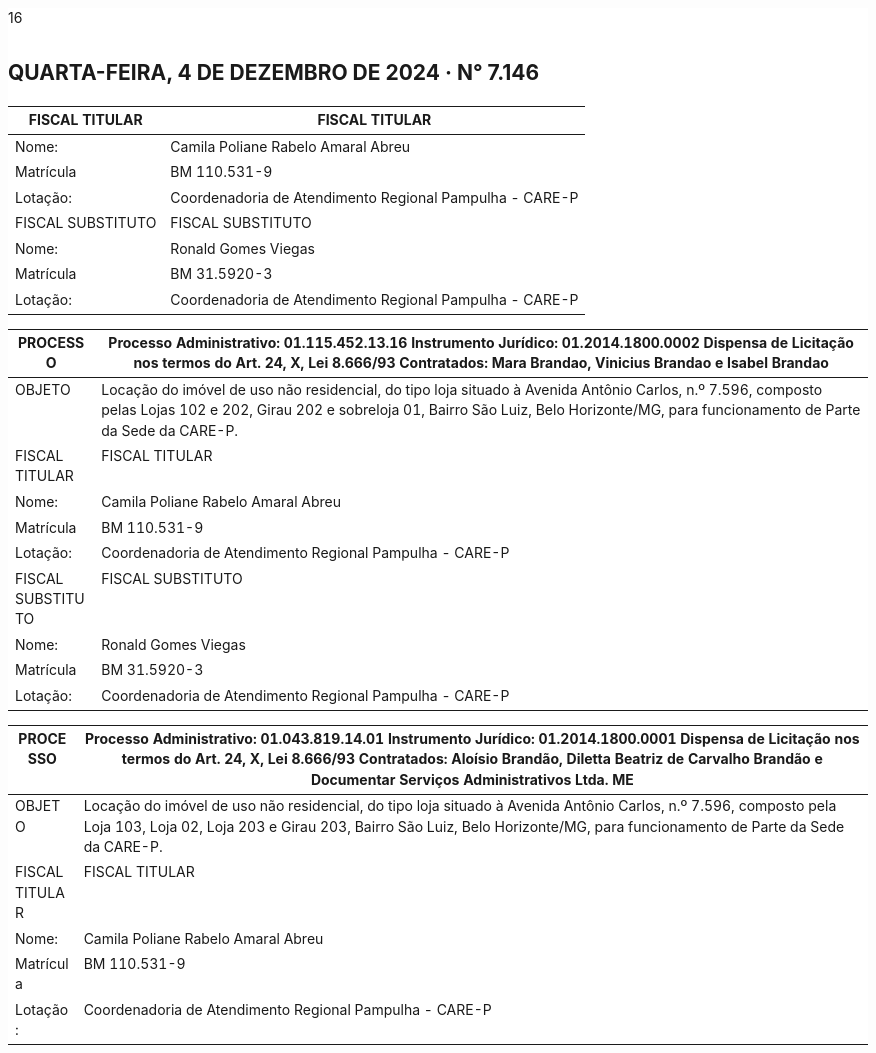 

16

## QUARTA-FEIRA, 4 DE DEZEMBRO DE 2024 · N° 7.146

| FISCAL TITULAR    | FISCAL TITULAR                                          |
|-------------------|---------------------------------------------------------|
| Nome:             | Camila Poliane Rabelo Amaral Abreu                      |
| Matrícula         | BM 110.531-9                                            |
| Lotação:          | Coordenadoria de Atendimento Regional Pampulha - CARE-P |
| FISCAL SUBSTITUTO | FISCAL SUBSTITUTO                                       |
| Nome:             | Ronald Gomes Viegas                                     |
| Matrícula         | BM 31.5920-3                                            |
| Lotação:          | Coordenadoria de Atendimento Regional Pampulha - CARE-P |

| PROCESSO          | Processo Administrativo: 01.115.452.13.16 Instrumento Jurídico: 01.2014.1800.0002 Dispensa de Licitação nos termos do Art. 24, X, Lei 8.666/93 Contratados: Mara Brandao, Vinicius Brandao e Isabel Brandao                                        |
|-------------------|----------------------------------------------------------------------------------------------------------------------------------------------------------------------------------------------------------------------------------------------------|
| OBJETO            | Locação do imóvel de uso não residencial, do tipo loja situado à Avenida Antônio Carlos, n.º 7.596,  composto pelas Lojas 102 e 202, Girau 202 e sobreloja 01, Bairro São Luiz, Belo Horizonte/MG, para  funcionamento de Parte da Sede da CARE-P. |
| FISCAL TITULAR    | FISCAL TITULAR                                                                                                                                                                                                                                     |
| Nome:             | Camila Poliane Rabelo Amaral Abreu                                                                                                                                                                                                                 |
| Matrícula         | BM 110.531-9                                                                                                                                                                                                                                       |
| Lotação:          | Coordenadoria de Atendimento Regional Pampulha - CARE-P                                                                                                                                                                                            |
| FISCAL SUBSTITUTO | FISCAL SUBSTITUTO                                                                                                                                                                                                                                  |
| Nome:             | Ronald Gomes Viegas                                                                                                                                                                                                                                |
| Matrícula         | BM 31.5920-3                                                                                                                                                                                                                                       |
| Lotação:          | Coordenadoria de Atendimento Regional Pampulha - CARE-P                                                                                                                                                                                            |

| PROCESSO          | Processo Administrativo: 01.043.819.14.01 Instrumento Jurídico: 01.2014.1800.0001 Dispensa de Licitação nos termos do Art. 24, X, Lei 8.666/93 Contratados:  Aloísio  Brandão,  Diletta  Beatriz  de  Carvalho  Brandão  e  Documentar  Serviços  Administrativos Ltda. ME   |
|-------------------|------------------------------------------------------------------------------------------------------------------------------------------------------------------------------------------------------------------------------------------------------------------------------|
| OBJETO            | Locação do imóvel de uso não residencial, do tipo loja situado à Avenida Antônio Carlos, n.º 7.596,  composto pela Loja 103, Loja 02, Loja 203 e Girau 203, Bairro São Luiz, Belo Horizonte/MG, para  funcionamento de Parte da Sede da CARE-P.                              |
| FISCAL TITULAR    | FISCAL TITULAR                                                                                                                                                                                                                                                               |
| Nome:             | Camila Poliane Rabelo Amaral Abreu                                                                                                                                                                                                                                           |
| Matrícula         | BM 110.531-9                                                                                                                                                                                                                                                                 |
| Lotação:          | Coordenadoria de Atendimento Regional Pampulha - CARE-P                                                                                                                                                                                                                      |